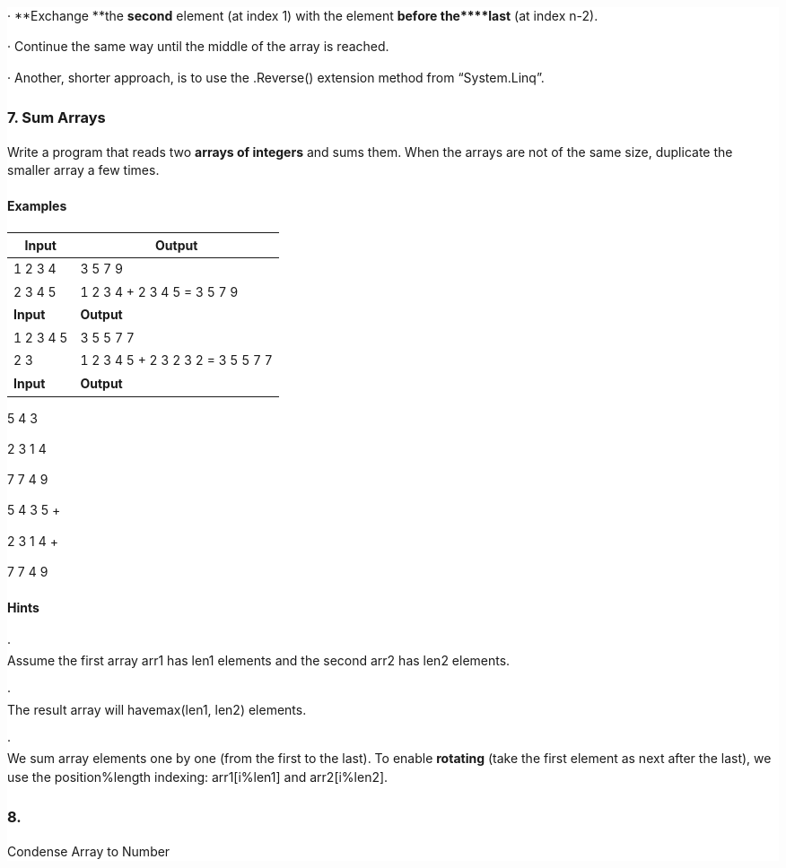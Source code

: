 · **Exchange **the **second** element (at index 1) with the element **before the****last** (at index n-2).

· Continue the same way until the middle of the array is reached.

· Another, shorter approach, is to use the .Reverse() extension method from “System.Linq”.

### 7. Sum Arrays

Write a program that reads two **arrays of integers** and sums them. When the arrays are not of the same size, duplicate
the smaller array a few times.

#### Examples

**Input** | **Output**
--------- | ----------  
1 2 3 4   | 3 5 7 9
2 3 4 5   | 1 2 3 4 + 2 3 4 5 = 3 5 7 9
**Input** | **Output**
1 2 3 4 5 | 3 5 5 7 7
2 3       | 1 2 3 4 5 + 2 3 2 3 2 = 3 5 5 7 7
**Input** | **Output**
 

5 4 3

2 3 1 4

 

7 7 4 9

 

 

5 4 3 5 +

2 3 1 4 +

7 7 4 9

#### Hints

·        
Assume the first array arr1 has len1 elements and the second arr2 has len2 elements.

·        
The result array will havemax(len1, len2) elements.

·        
We sum array elements one by
one (from the first to the last). To enable **rotating** (take the first element as next after the last), we use
the position%length indexing: arr1[i%len1] and arr2[i%len2].

### 8.  
Condense
Array to Number
